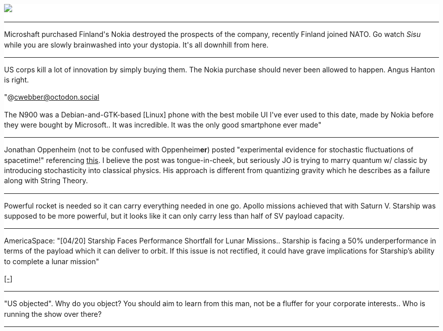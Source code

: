 <img width='340' src='https://scx1.b-cdn.net/csz/news/800a/2023/hydrogen-1.jpg'/> 

---

Microshaft purchased Finland's Nokia destroyed the prospects of the
company, recently Finland joined NATO. Go watch *Sisu* while you are
slowly brainwashed into your dystopia. It's all downhill from here.

---

US corps kill a lot of innovation by simply buying them. The Nokia
purchase should never been allowed to happen. Angus Hanton is right.

"@cwebber@octodon.social

The N900 was a Debian-and-GTK-based [Linux] phone with the best mobile
UI I've ever used to this date, made by Nokia before they were bought
by Microsoft.. It was incredible. It was the only good smartphone ever
made"

---

Jonathan Oppenheim (not to be confused with Oppenheim**er**) posted
"experimental evidence for stochastic fluctuations of spacetime!"
referencing [this](https://cdn.fosstodon.org/media_attachments/files/112/580/317/184/439/171/original/0bd312cafe028bb1.jpeg).
I believe the post was tongue-in-cheek, but seriously JO is trying to
marry quantum w/ classic by introducing stochasticity into classical physics.
His approach is different from quantizing gravity which he describes
as a failure along with String Theory.

---

Powerful rocket is needed so it can carry everything needed in one go.
Apollo missions achieved that with Saturn V. Starship was supposed to
be more powerful, but it looks like it can only carry less than half
of SV payload capacity. 

---

AmericaSpace: "[04/20] Starship Faces Performance Shortfall for Lunar
Missions.. Starship is facing a 50% underperformance in terms of the
payload which it can deliver to orbit.  If this issue is not
rectified, it could have grave implications for Starship’s ability to
complete a lunar mission"

[[-]](https://www.americaspace.com/2024/04/20/starship-faces-performance-shortfall-for-lunar-missions/)

---

"US objected". Why do you object? You should aim to learn from this
man, not be a fluffer for your corporate interests.. Who is running
the show over there? 

---
